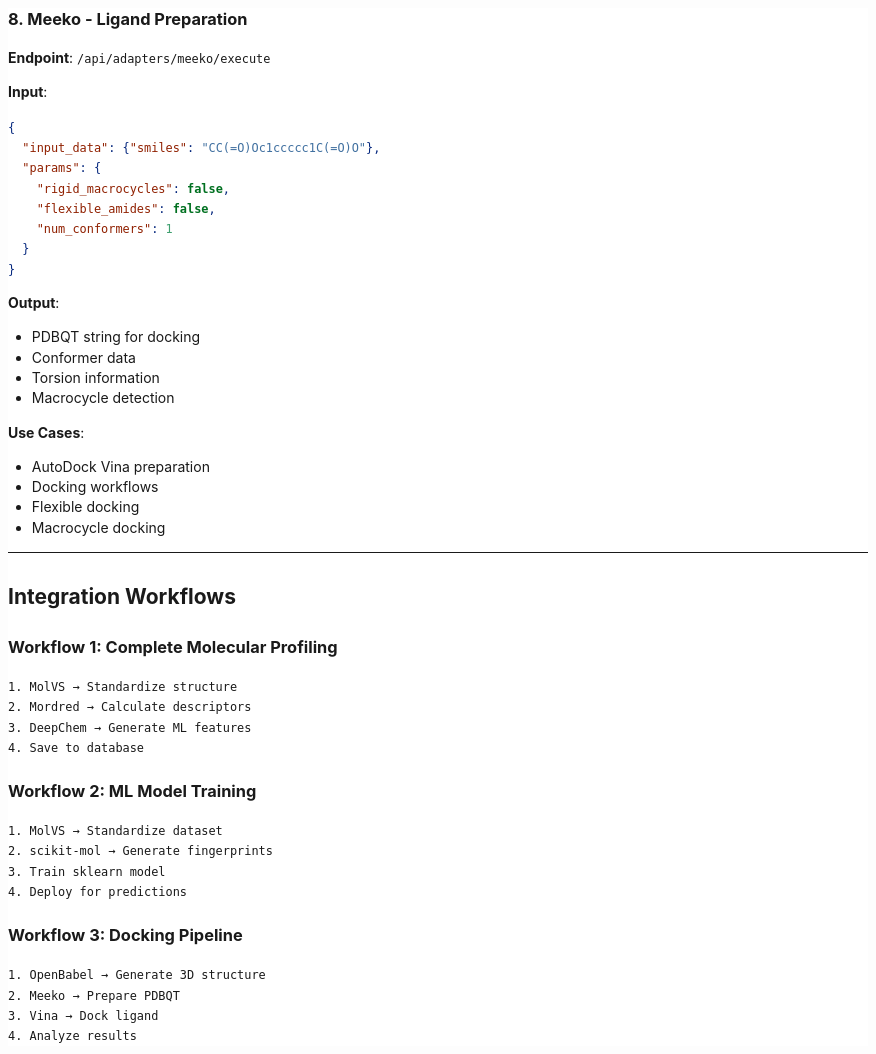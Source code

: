 
### 8. Meeko - Ligand Preparation
**Endpoint**: `/api/adapters/meeko/execute`

**Input**:
```json
{
  "input_data": {"smiles": "CC(=O)Oc1ccccc1C(=O)O"},
  "params": {
    "rigid_macrocycles": false,
    "flexible_amides": false,
    "num_conformers": 1
  }
}
```

**Output**:
- PDBQT string for docking
- Conformer data
- Torsion information
- Macrocycle detection

**Use Cases**:
- AutoDock Vina preparation
- Docking workflows
- Flexible docking
- Macrocycle docking

---

## Integration Workflows

### Workflow 1: Complete Molecular Profiling
```
1. MolVS → Standardize structure
2. Mordred → Calculate descriptors
3. DeepChem → Generate ML features
4. Save to database
```

### Workflow 2: ML Model Training
```
1. MolVS → Standardize dataset
2. scikit-mol → Generate fingerprints
3. Train sklearn model
4. Deploy for predictions
```

### Workflow 3: Docking Pipeline
```
1. OpenBabel → Generate 3D structure
2. Meeko → Prepare PDBQT
3. Vina → Dock ligand
4. Analyze results
```
